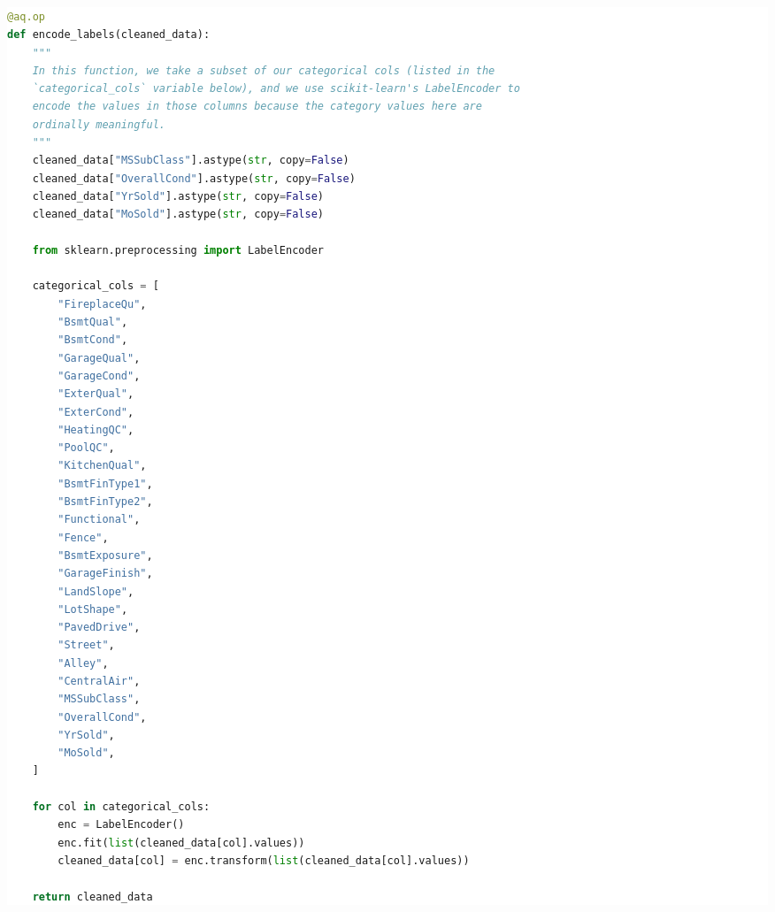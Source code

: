 





```python
@aq.op
def encode_labels(cleaned_data):
    """
    In this function, we take a subset of our categorical cols (listed in the
    `categorical_cols` variable below), and we use scikit-learn's LabelEncoder to
    encode the values in those columns because the category values here are
    ordinally meaningful.
    """
    cleaned_data["MSSubClass"].astype(str, copy=False)
    cleaned_data["OverallCond"].astype(str, copy=False)
    cleaned_data["YrSold"].astype(str, copy=False)
    cleaned_data["MoSold"].astype(str, copy=False)

    from sklearn.preprocessing import LabelEncoder

    categorical_cols = [
        "FireplaceQu",
        "BsmtQual",
        "BsmtCond",
        "GarageQual",
        "GarageCond",
        "ExterQual",
        "ExterCond",
        "HeatingQC",
        "PoolQC",
        "KitchenQual",
        "BsmtFinType1",
        "BsmtFinType2",
        "Functional",
        "Fence",
        "BsmtExposure",
        "GarageFinish",
        "LandSlope",
        "LotShape",
        "PavedDrive",
        "Street",
        "Alley",
        "CentralAir",
        "MSSubClass",
        "OverallCond",
        "YrSold",
        "MoSold",
    ]

    for col in categorical_cols:
        enc = LabelEncoder()
        enc.fit(list(cleaned_data[col].values))
        cleaned_data[col] = enc.transform(list(cleaned_data[col].values))

    return cleaned_data
```

